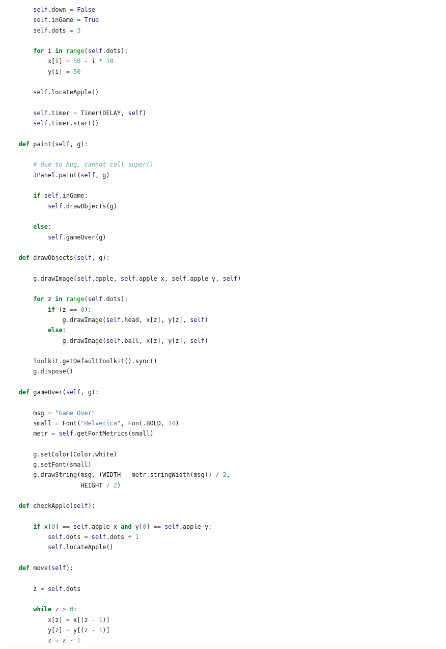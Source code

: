 ```py
        self.down = False
        self.inGame = True
        self.dots = 3

        for i in range(self.dots):
            x[i] = 50 - i * 10
            y[i] = 50

        self.locateApple()

        self.timer = Timer(DELAY, self)
        self.timer.start()

    def paint(self, g):

        # due to bug, cannot call super()
        JPanel.paint(self, g)

        if self.inGame:
            self.drawObjects(g)

        else:
            self.gameOver(g)

    def drawObjects(self, g):

        g.drawImage(self.apple, self.apple_x, self.apple_y, self)

        for z in range(self.dots):
            if (z == 0):
                g.drawImage(self.head, x[z], y[z], self)
            else:
                g.drawImage(self.ball, x[z], y[z], self)

        Toolkit.getDefaultToolkit().sync()
        g.dispose()

    def gameOver(self, g):

        msg = "Game Over"
        small = Font("Helvetica", Font.BOLD, 14)
        metr = self.getFontMetrics(small)

        g.setColor(Color.white)
        g.setFont(small)
        g.drawString(msg, (WIDTH - metr.stringWidth(msg)) / 2,
                     HEIGHT / 2)

    def checkApple(self):

        if x[0] == self.apple_x and y[0] == self.apple_y:
            self.dots = self.dots + 1
            self.locateApple()

    def move(self):

        z = self.dots

        while z > 0:
            x[z] = x[(z - 1)]
            y[z] = y[(z - 1)]
            z = z - 1

```